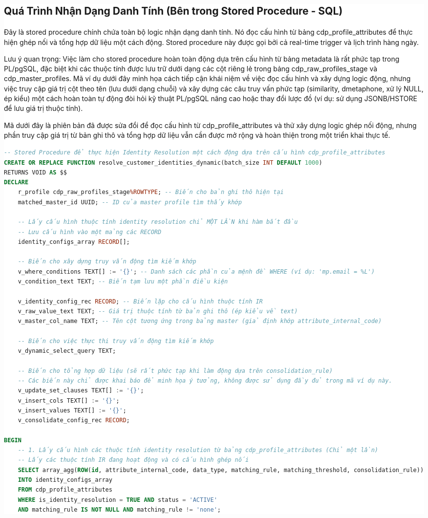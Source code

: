 
## Quá Trình Nhận Dạng Danh Tính (Bên trong Stored Procedure - SQL)

Đây là stored procedure chính chứa toàn bộ logic nhận dạng danh tính. Nó đọc cấu hình từ bảng cdp_profile_attributes để thực hiện ghép nối và tổng hợp dữ liệu một cách động. Stored procedure này được gọi bởi cả real-time trigger và lịch trình hàng ngày.

Lưu ý quan trọng: Việc làm cho stored procedure hoàn toàn động dựa trên cấu hình từ bảng metadata là rất phức tạp trong PL/pgSQL, đặc biệt khi các thuộc tính được lưu trữ dưới dạng các cột riêng lẻ trong bảng cdp_raw_profiles_stage và cdp_master_profiles. Mã ví dụ dưới đây minh họa cách tiếp cận khái niệm về việc đọc cấu hình và xây dựng logic động, nhưng việc truy cập giá trị cột theo tên (lưu dưới dạng chuỗi) và xây dựng các câu truy vấn phức tạp (similarity, dmetaphone, xử lý NULL, ép kiểu) một cách hoàn toàn tự động đòi hỏi kỹ thuật PL/pgSQL nâng cao hoặc thay đổi lược đồ (ví dụ: sử dụng JSONB/HSTORE để lưu giá trị thuộc tính).

Mã dưới đây là phiên bản đã được sửa đổi để đọc cấu hình từ cdp_profile_attributes và thử xây dựng logic ghép nối động, nhưng phần truy cập giá trị từ bản ghi thô và tổng hợp dữ liệu vẫn cần được mở rộng và hoàn thiện trong một triển khai thực tế.

```sql 
-- Stored Procedure để thực hiện Identity Resolution một cách động dựa trên cấu hình cdp_profile_attributes
CREATE OR REPLACE FUNCTION resolve_customer_identities_dynamic(batch_size INT DEFAULT 1000)
RETURNS VOID AS $$
DECLARE
    r_profile cdp_raw_profiles_stage%ROWTYPE; -- Biến cho bản ghi thô hiện tại
    matched_master_id UUID; -- ID của master profile tìm thấy khớp

    -- Lấy cấu hình thuộc tính identity resolution chỉ MỘT LẦN khi hàm bắt đầu
    -- Lưu cấu hình vào một mảng các RECORD
    identity_configs_array RECORD[];

    -- Biến cho xây dựng truy vấn động tìm kiếm khớp
    v_where_conditions TEXT[] := '{}'; -- Danh sách các phần của mệnh đề WHERE (ví dụ: 'mp.email = %L')
    v_condition_text TEXT; -- Biến tạm lưu một phần điều kiện

    v_identity_config_rec RECORD; -- Biến lặp cho cấu hình thuộc tính IR
    v_raw_value_text TEXT; -- Giá trị thuộc tính từ bản ghi thô (ép kiểu về text)
    v_master_col_name TEXT; -- Tên cột tương ứng trong bảng master (giả định khớp attribute_internal_code)

    -- Biến cho việc thực thi truy vấn động tìm kiếm khớp
    v_dynamic_select_query TEXT;

    -- Biến cho tổng hợp dữ liệu (sẽ rất phức tạp khi làm động dựa trên consolidation_rule)
    -- Các biến này chỉ được khai báo để minh họa ý tưởng, không được sử dụng đầy đủ trong mã ví dụ này.
    v_update_set_clauses TEXT[] := '{}';
    v_insert_cols TEXT[] := '{}';
    v_insert_values TEXT[] := '{}';
    v_consolidate_config_rec RECORD;

BEGIN
    -- 1. Lấy cấu hình các thuộc tính identity resolution từ bảng cdp_profile_attributes (Chỉ một lần)
    -- Lấy các thuộc tính IR đang hoạt động và có cấu hình ghép nối
    SELECT array_agg(ROW(id, attribute_internal_code, data_type, matching_rule, matching_threshold, consolidation_rule))
    INTO identity_configs_array
    FROM cdp_profile_attributes
    WHERE is_identity_resolution = TRUE AND status = 'ACTIVE'
    AND matching_rule IS NOT NULL AND matching_rule != 'none';

```